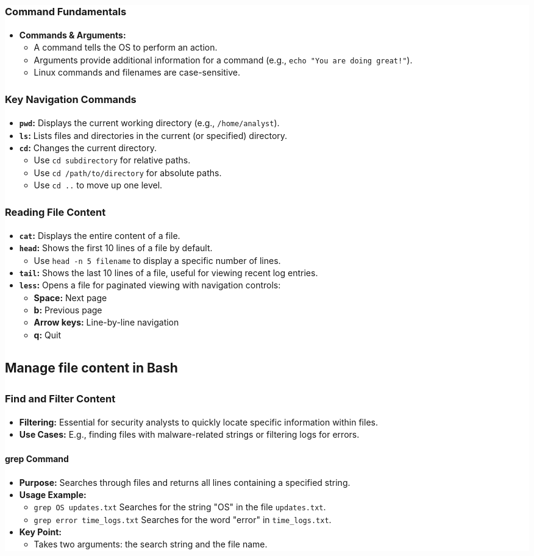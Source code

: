 ### Command Fundamentals

- **Commands & Arguments:**
  - A command tells the OS to perform an action.
  - Arguments provide additional information for a command (e.g., `echo "You are doing great!"`).
  - Linux commands and filenames are case-sensitive.

### Key Navigation Commands

- **`pwd`:**
  Displays the current working directory (e.g., `/home/analyst`).
- **`ls`:**
  Lists files and directories in the current (or specified) directory.
- **`cd`:**
  Changes the current directory.
  - Use `cd subdirectory` for relative paths.
  - Use `cd /path/to/directory` for absolute paths.
  - Use `cd ..` to move up one level.

### Reading File Content

- **`cat`:**
  Displays the entire content of a file.
- **`head`:**
  Shows the first 10 lines of a file by default.
  - Use `head -n 5 filename` to display a specific number of lines.
- **`tail`:**
  Shows the last 10 lines of a file, useful for viewing recent log entries.
- **`less`:**
  Opens a file for paginated viewing with navigation controls:
  - **Space:** Next page
  - **b:** Previous page
  - **Arrow keys:** Line-by-line navigation
  - **q:** Quit

## **Manage file content in Bash**

### Find and Filter Content

- **Filtering:**
  Essential for security analysts to quickly locate specific information within files.
- **Use Cases:**
  E.g., finding files with malware-related strings or filtering logs for errors.

#### grep Command

- **Purpose:**
  Searches through files and returns all lines containing a specified string.
- **Usage Example:**
  - `grep OS updates.txt`
    Searches for the string "OS" in the file `updates.txt`.
  - `grep error time_logs.txt`
    Searches for the word "error" in `time_logs.txt`.
- **Key Point:**
  - Takes two arguments: the search string and the file name.
